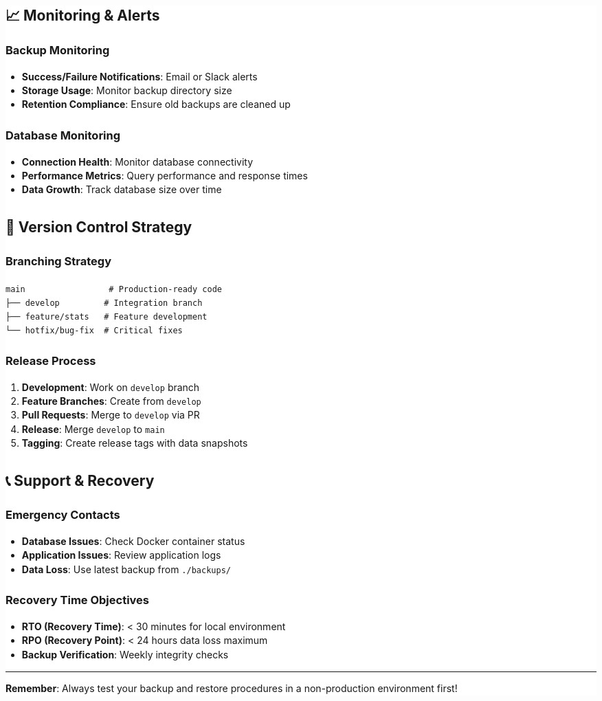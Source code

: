 ## 📈 Monitoring & Alerts

### Backup Monitoring
- **Success/Failure Notifications**: Email or Slack alerts
- **Storage Usage**: Monitor backup directory size
- **Retention Compliance**: Ensure old backups are cleaned up

### Database Monitoring
- **Connection Health**: Monitor database connectivity
- **Performance Metrics**: Query performance and response times
- **Data Growth**: Track database size over time

## 🔄 Version Control Strategy

### Branching Strategy
```
main                 # Production-ready code
├── develop         # Integration branch
├── feature/stats   # Feature development
└── hotfix/bug-fix  # Critical fixes
```

### Release Process
1. **Development**: Work on `develop` branch
2. **Feature Branches**: Create from `develop`
3. **Pull Requests**: Merge to `develop` via PR
4. **Release**: Merge `develop` to `main`
5. **Tagging**: Create release tags with data snapshots

## 📞 Support & Recovery

### Emergency Contacts
- **Database Issues**: Check Docker container status
- **Application Issues**: Review application logs
- **Data Loss**: Use latest backup from `./backups/`

### Recovery Time Objectives
- **RTO (Recovery Time)**: < 30 minutes for local environment
- **RPO (Recovery Point)**: < 24 hours data loss maximum
- **Backup Verification**: Weekly integrity checks

---

**Remember**: Always test your backup and restore procedures in a non-production environment first! 